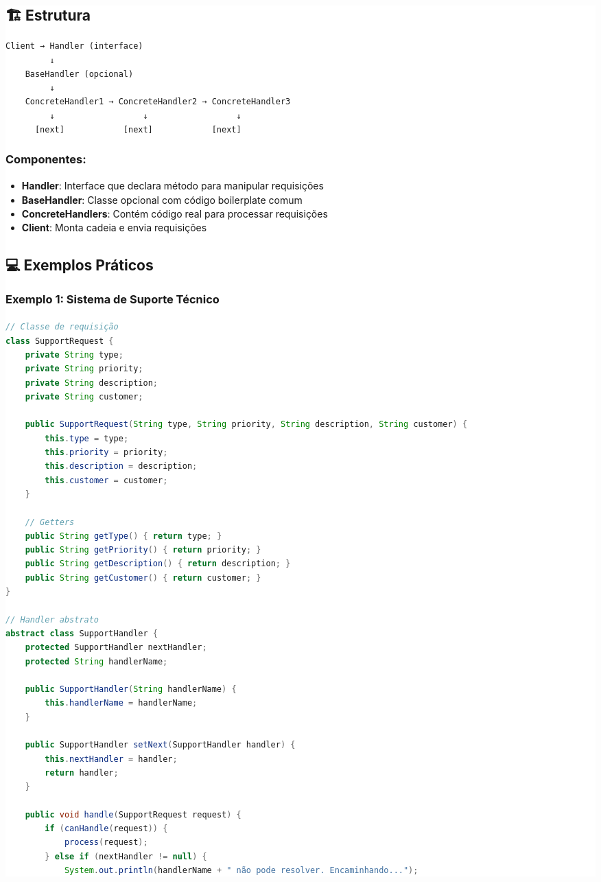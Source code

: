 ## 🏗️ Estrutura

```
Client → Handler (interface)
         ↓
    BaseHandler (opcional)
         ↓
    ConcreteHandler1 → ConcreteHandler2 → ConcreteHandler3
         ↓                  ↓                  ↓
      [next]            [next]            [next]
```

### Componentes:
- **Handler**: Interface que declara método para manipular requisições
- **BaseHandler**: Classe opcional com código boilerplate comum
- **ConcreteHandlers**: Contém código real para processar requisições
- **Client**: Monta cadeia e envia requisições

## 💻 Exemplos Práticos

### Exemplo 1: Sistema de Suporte Técnico

```java
// Classe de requisição
class SupportRequest {
    private String type;
    private String priority;
    private String description;
    private String customer;
    
    public SupportRequest(String type, String priority, String description, String customer) {
        this.type = type;
        this.priority = priority;
        this.description = description;
        this.customer = customer;
    }
    
    // Getters
    public String getType() { return type; }
    public String getPriority() { return priority; }
    public String getDescription() { return description; }
    public String getCustomer() { return customer; }
}

// Handler abstrato
abstract class SupportHandler {
    protected SupportHandler nextHandler;
    protected String handlerName;
    
    public SupportHandler(String handlerName) {
        this.handlerName = handlerName;
    }
    
    public SupportHandler setNext(SupportHandler handler) {
        this.nextHandler = handler;
        return handler;
    }
    
    public void handle(SupportRequest request) {
        if (canHandle(request)) {
            process(request);
        } else if (nextHandler != null) {
            System.out.println(handlerName + " não pode resolver. Encaminhando...");
```
